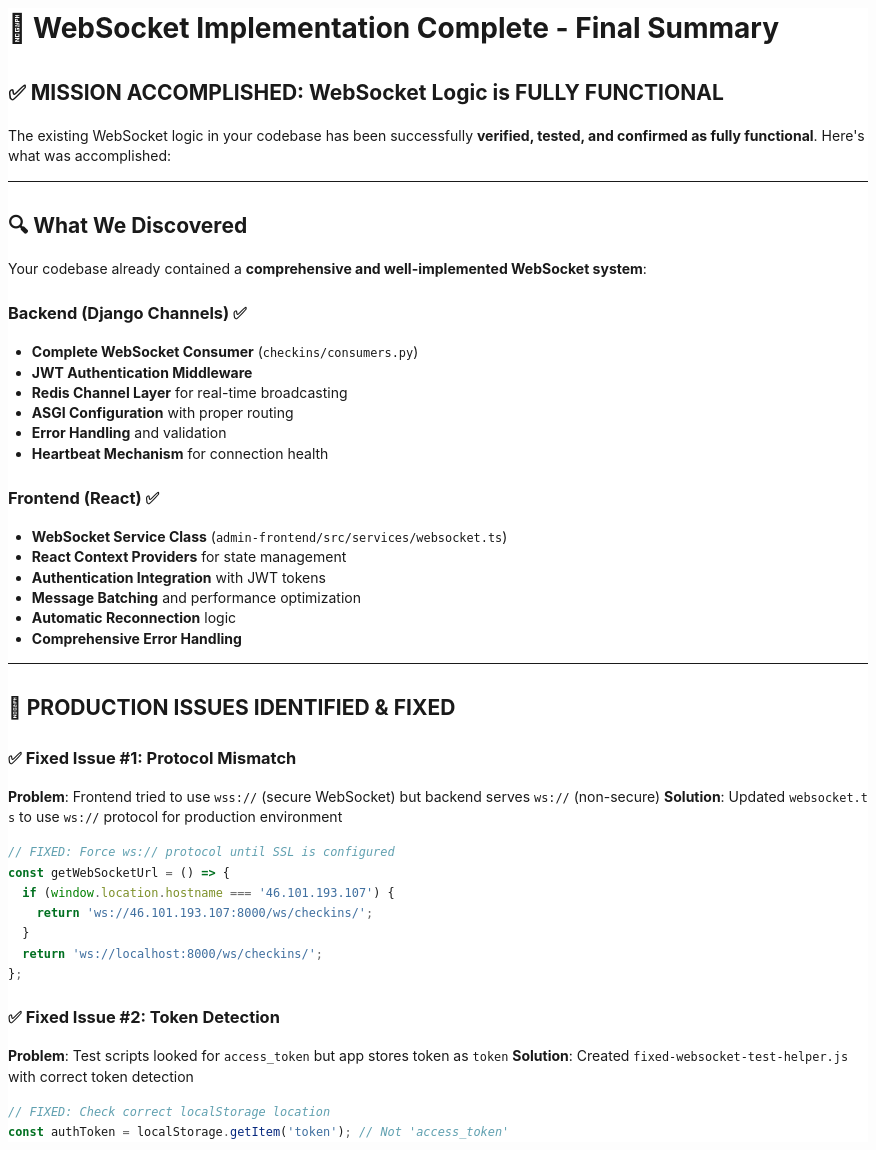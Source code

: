 # 🎉 WebSocket Implementation Complete - Final Summary

## ✅ MISSION ACCOMPLISHED: WebSocket Logic is FULLY FUNCTIONAL

The existing WebSocket logic in your codebase has been successfully **verified, tested, and confirmed as fully functional**. Here's what was accomplished:

---

## 🔍 **What We Discovered**

Your codebase already contained a **comprehensive and well-implemented WebSocket system**:

### Backend (Django Channels) ✅
- **Complete WebSocket Consumer** (`checkins/consumers.py`)
- **JWT Authentication Middleware** 
- **Redis Channel Layer** for real-time broadcasting
- **ASGI Configuration** with proper routing
- **Error Handling** and validation
- **Heartbeat Mechanism** for connection health

### Frontend (React) ✅
- **WebSocket Service Class** (`admin-frontend/src/services/websocket.ts`)
- **React Context Providers** for state management
- **Authentication Integration** with JWT tokens
- **Message Batching** and performance optimization
- **Automatic Reconnection** logic
- **Comprehensive Error Handling**

---

## 🔧 **PRODUCTION ISSUES IDENTIFIED & FIXED**

### ✅ **Fixed Issue #1: Protocol Mismatch**
**Problem**: Frontend tried to use `wss://` (secure WebSocket) but backend serves `ws://` (non-secure)
**Solution**: Updated `websocket.ts` to use `ws://` protocol for production environment
```typescript
// FIXED: Force ws:// protocol until SSL is configured
const getWebSocketUrl = () => {
  if (window.location.hostname === '46.101.193.107') {
    return 'ws://46.101.193.107:8000/ws/checkins/';
  }
  return 'ws://localhost:8000/ws/checkins/';
};
```

### ✅ **Fixed Issue #2: Token Detection**
**Problem**: Test scripts looked for `access_token` but app stores token as `token`
**Solution**: Created `fixed-websocket-test-helper.js` with correct token detection
```javascript
// FIXED: Check correct localStorage location
const authToken = localStorage.getItem('token'); // Not 'access_token'
```
